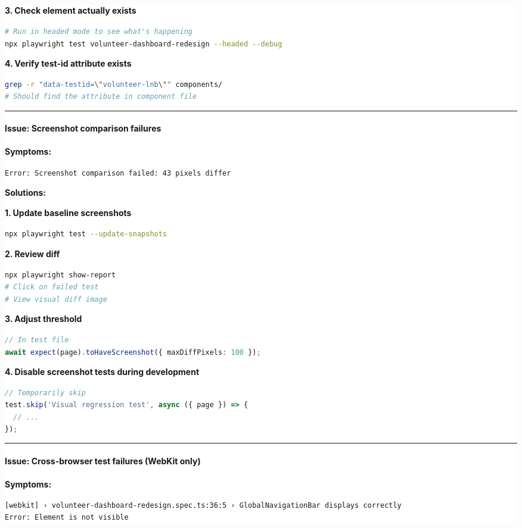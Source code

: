 **3. Check element actually exists**
```bash
# Run in headed mode to see what's happening
npx playwright test volunteer-dashboard-redesign --headed --debug
```

**4. Verify test-id attribute exists**
```bash
grep -r "data-testid=\"volunteer-lnb\"" components/
# Should find the attribute in component file
```

---

#### Issue: Screenshot comparison failures

**Symptoms:**
```
Error: Screenshot comparison failed: 43 pixels differ
```

**Solutions:**

**1. Update baseline screenshots**
```bash
npx playwright test --update-snapshots
```

**2. Review diff**
```bash
npx playwright show-report
# Click on failed test
# View visual diff image
```

**3. Adjust threshold**
```typescript
// In test file
await expect(page).toHaveScreenshot({ maxDiffPixels: 100 });
```

**4. Disable screenshot tests during development**
```typescript
// Temporarily skip
test.skip('Visual regression test', async ({ page }) => {
  // ...
});
```

---

#### Issue: Cross-browser test failures (WebKit only)

**Symptoms:**
```
[webkit] › volunteer-dashboard-redesign.spec.ts:36:5 › GlobalNavigationBar displays correctly
Error: Element is not visible
```
